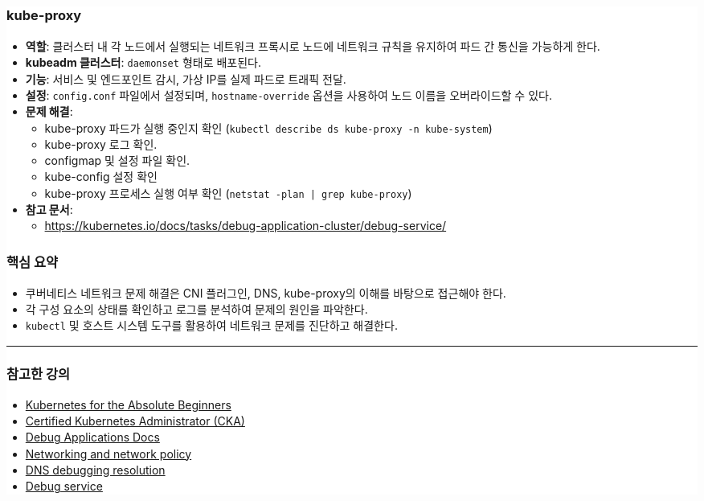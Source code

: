 ### kube-proxy

- **역할**: 클러스터 내 각 노드에서 실행되는 네트워크 프록시로 노드에 네트워크 규칙을 유지하여 파드 간 통신을 가능하게 한다.
- **kubeadm 클러스터**: `daemonset` 형태로 배포된다.
- **기능**: 서비스 및 엔드포인트 감시, 가상 IP를 실제 파드로 트래픽 전달.
- **설정**: `config.conf` 파일에서 설정되며, `hostname-override` 옵션을 사용하여 노드 이름을 오버라이드할 수 있다.
- **문제 해결**:
  - kube-proxy 파드가 실행 중인지 확인 (`kubectl describe ds kube-proxy -n kube-system`)
  - kube-proxy 로그 확인.
  - configmap 및 설정 파일 확인.
  - kube-config 설정 확인
  - kube-proxy 프로세스 실행 여부 확인 (`netstat -plan | grep kube-proxy`)
- **참고 문서**:
  - https://kubernetes.io/docs/tasks/debug-application-cluster/debug-service/

### 핵심 요약

- 쿠버네티스 네트워크 문제 해결은 CNI 플러그인, DNS, kube-proxy의 이해를 바탕으로 접근해야 한다.
- 각 구성 요소의 상태를 확인하고 로그를 분석하여 문제의 원인을 파악한다.
- `kubectl` 및 호스트 시스템 도구를 활용하여 네트워크 문제를 진단하고 해결한다.

---

### 참고한 강의

- [Kubernetes for the Absolute Beginners](https://www.udemy.com/course/learn-kubernetes)
- [Certified Kubernetes Administrator (CKA)](https://www.udemy.com/course/certified-kubernetes-administrator-with-practice-tests)
- [Debug Applications Docs](https://kubernetes.io/docs/tasks/debug/debug-application/)
- [Networking and network policy](https://kubernetes.io/docs/concepts/cluster-administration/addons/#networking-and-network-policy)
- [DNS debugging resolution](https://kubernetes.io/docs/tasks/administer-cluster/dns-debugging-resolution/)
- [Debug service](https://kubernetes.io/docs/tasks/debug-application-cluster/debug-service/)